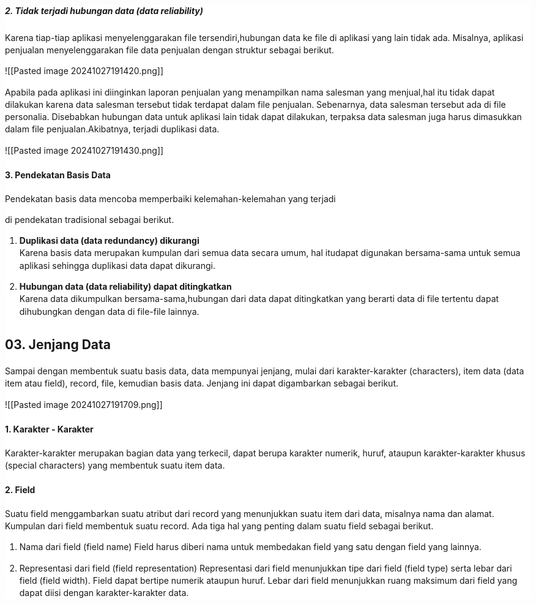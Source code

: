 ##### 2. Tidak terjadi hubungan data (data reliability)

Karena tiap-tiap aplikasi menyelenggarakan file tersendiri,hubungan data ke file di aplikasi yang lain tidak ada. Misalnya, aplikasi penjualan menyelenggarakan file data penjualan dengan struktur sebagai berikut.

![[Pasted image 20241027191420.png]]

Apabila pada aplikasi ini diinginkan laporan penjualan yang menampilkan nama salesman yang menjual,hal itu tidak dapat dilakukan karena data salesman tersebut tidak terdapat dalam file penjualan. Sebenarnya, data salesman tersebut ada di file personalia. Disebabkan hubungan data untuk aplikasi lain tidak dapat dilakukan, terpaksa data salesman juga harus dimasukkan dalam file penjualan.Akibatnya, terjadi duplikasi data.

![[Pasted image 20241027191430.png]]

#### 3. Pendekatan Basis Data

Pendekatan basis data mencoba memperbaiki kelemahan-kelemahan yang terjadi

di pendekatan tradisional sebagai berikut.

1. ﻿﻿﻿**Duplikasi data (data redundancy) dikurangi**  
    Karena basis data merupakan kumpulan dari semua data secara umum, hal itudapat digunakan bersama-sama untuk semua aplikasi sehingga duplikasi data dapat dikurangi.

2. ﻿﻿﻿**Hubungan data (data reliability) dapat ditingkatkan**  
    Karena data dikumpulkan bersama-sama,hubungan dari data dapat ditingkatkan yang berarti data di file tertentu dapat dihubungkan dengan data di file-file lainnya.



## 03. Jenjang Data

Sampai dengan membentuk suatu basis data, data mempunyai jenjang, mulai dari karakter-karakter (characters), item data (data item atau field), record, file, kemudian basis data. Jenjang ini dapat digambarkan sebagai berikut.

![[Pasted image 20241027191709.png]]

#### 1. Karakter - Karakter

Karakter-karakter merupakan bagian data yang terkecil, dapat berupa karakter numerik, huruf, ataupun karakter-karakter khusus (special characters) yang membentuk suatu item data.

#### 2. Field

Suatu field menggambarkan suatu atribut dari record yang menunjukkan suatu item dari data, misalnya nama dan alamat. Kumpulan dari field membentuk suatu record. Ada tiga hal yang penting dalam suatu field sebagai berikut.

1. Nama dari field (field name)
   Field harus diberi nama untuk membedakan field yang satu dengan field yang lainnya.
   
2. Representasi dari field (field representation)
   Representasi dari field menunjukkan tipe dari field (field type) serta lebar dari field (field width). Field dapat bertipe numerik ataupun huruf. Lebar dari field menunjukkan ruang maksimum dari field yang dapat diisi dengan karakter-karakter data.
   